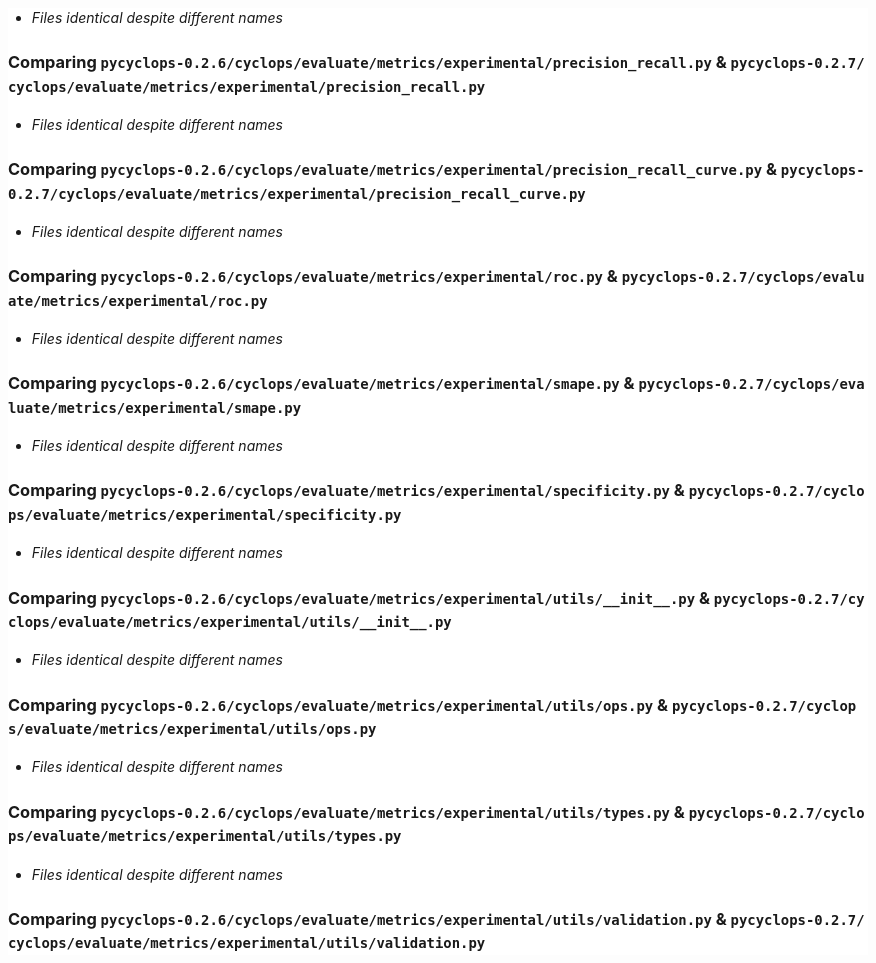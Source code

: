  * *Files identical despite different names*

### Comparing `pycyclops-0.2.6/cyclops/evaluate/metrics/experimental/precision_recall.py` & `pycyclops-0.2.7/cyclops/evaluate/metrics/experimental/precision_recall.py`

 * *Files identical despite different names*

### Comparing `pycyclops-0.2.6/cyclops/evaluate/metrics/experimental/precision_recall_curve.py` & `pycyclops-0.2.7/cyclops/evaluate/metrics/experimental/precision_recall_curve.py`

 * *Files identical despite different names*

### Comparing `pycyclops-0.2.6/cyclops/evaluate/metrics/experimental/roc.py` & `pycyclops-0.2.7/cyclops/evaluate/metrics/experimental/roc.py`

 * *Files identical despite different names*

### Comparing `pycyclops-0.2.6/cyclops/evaluate/metrics/experimental/smape.py` & `pycyclops-0.2.7/cyclops/evaluate/metrics/experimental/smape.py`

 * *Files identical despite different names*

### Comparing `pycyclops-0.2.6/cyclops/evaluate/metrics/experimental/specificity.py` & `pycyclops-0.2.7/cyclops/evaluate/metrics/experimental/specificity.py`

 * *Files identical despite different names*

### Comparing `pycyclops-0.2.6/cyclops/evaluate/metrics/experimental/utils/__init__.py` & `pycyclops-0.2.7/cyclops/evaluate/metrics/experimental/utils/__init__.py`

 * *Files identical despite different names*

### Comparing `pycyclops-0.2.6/cyclops/evaluate/metrics/experimental/utils/ops.py` & `pycyclops-0.2.7/cyclops/evaluate/metrics/experimental/utils/ops.py`

 * *Files identical despite different names*

### Comparing `pycyclops-0.2.6/cyclops/evaluate/metrics/experimental/utils/types.py` & `pycyclops-0.2.7/cyclops/evaluate/metrics/experimental/utils/types.py`

 * *Files identical despite different names*

### Comparing `pycyclops-0.2.6/cyclops/evaluate/metrics/experimental/utils/validation.py` & `pycyclops-0.2.7/cyclops/evaluate/metrics/experimental/utils/validation.py`
